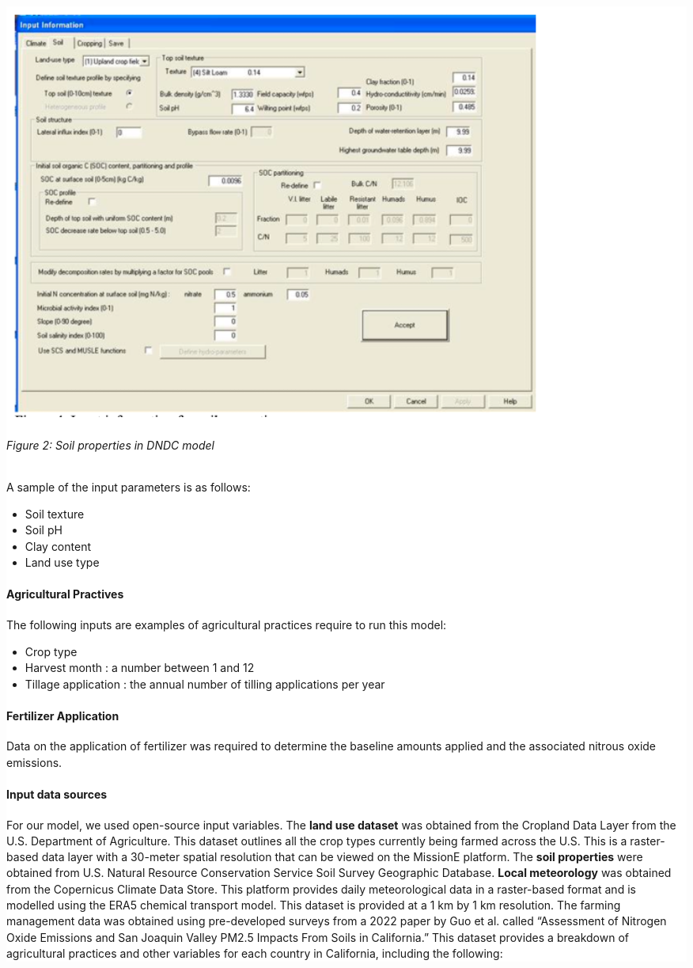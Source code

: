 ![Soil Properties](/images/soil.png)
###### Figure 2: Soil properties in DNDC model

A sample of the input parameters is as follows:

+ Soil texture
+ Soil pH
+ Clay content
+ Land use type

#### Agricultural Practives
The following inputs are examples of agricultural practices require to run this model: 

+ Crop type
+ Harvest month : a number between 1 and 12
+ Tillage application : the annual number of tilling applications per year

#### Fertilizer Application

Data on the application of fertilizer was required to determine the baseline amounts applied and the associated nitrous oxide emissions.

#### Input data sources

For our model, we used open-source input variables. The **land use dataset** was obtained from the Cropland Data Layer from the U.S. Department of Agriculture. This dataset outlines all the crop types currently being farmed across the U.S. This is a raster-based data layer with a 30-meter spatial resolution that can be viewed on the MissionE platform. 
The **soil properties** were obtained from U.S. Natural Resource Conservation Service Soil Survey Geographic Database. 
**Local meteorology** was obtained from the Copernicus Climate Data Store. This platform provides daily meteorological data in a raster-based format and is modelled using the ERA5 chemical transport model. This dataset is provided at a 1 km by 1 km resolution. 
The farming management data was obtained using pre-developed surveys from a 2022 paper by Guo et al. called “Assessment of Nitrogen Oxide Emissions and San Joaquin Valley PM2.5 Impacts From Soils in California.” This dataset provides a breakdown of agricultural practices and other variables for each country in California, including the following:
